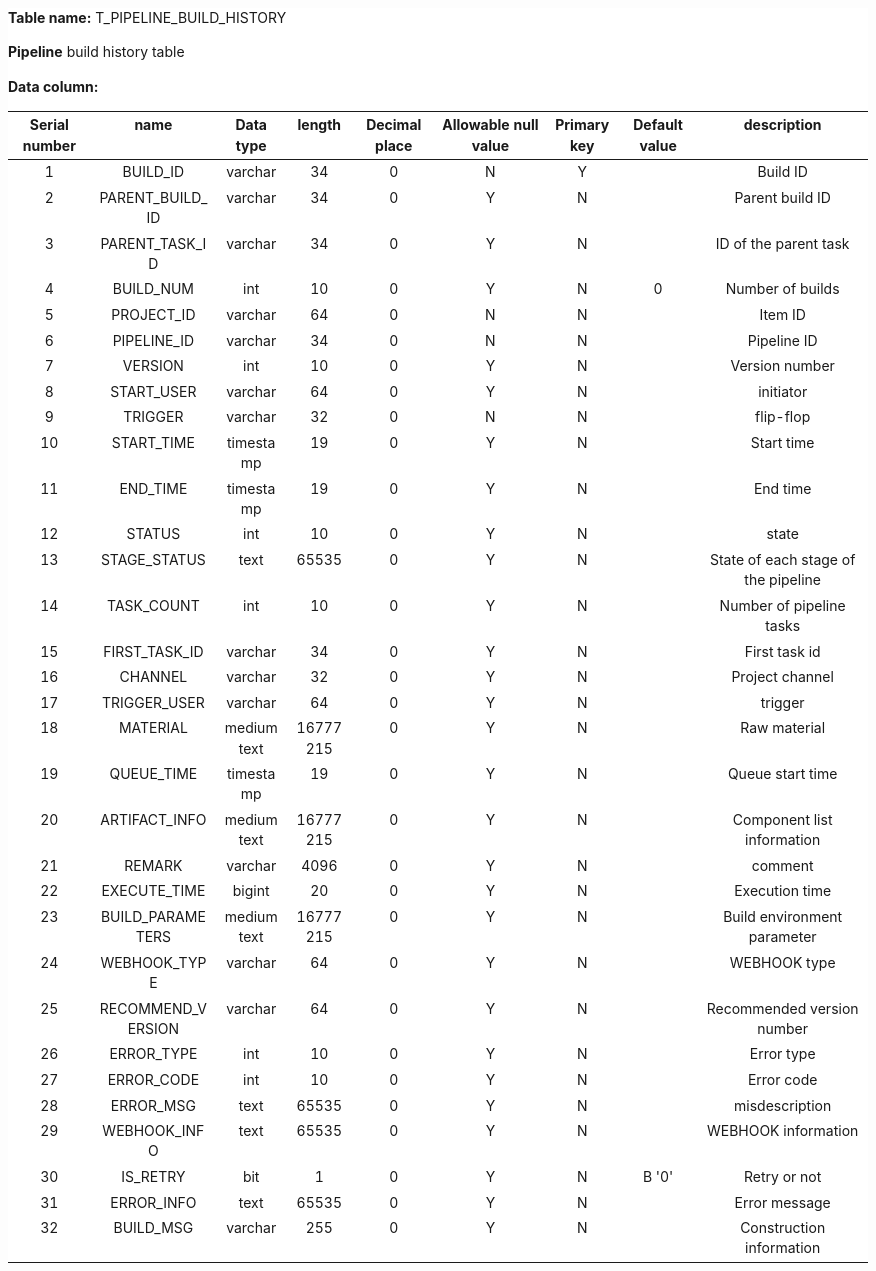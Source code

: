 **Table name:** T_PIPELINE_BUILD_HISTORY

**Pipeline** build history table

**Data column:**

| Serial number |       name        | Data type  |  length  | Decimal place | Allowable null value | Primary key | Default value |             description             |
| :-----------: | :---------------: | :--------: | :------: | :-----------: | :------------------: | :---------: | :-----------: | :---------------------------------: |
|       1       |     BUILD_ID      |  varchar   |    34    |       0       |          N           |      Y      |               |              Build ID               |
|       2       |  PARENT_BUILD_ID  |  varchar   |    34    |       0       |          Y           |      N      |               |           Parent build ID           |
|       3       |  PARENT_TASK_ID   |  varchar   |    34    |       0       |          Y           |      N      |               |        ID of the parent task        |
|       4       |     BUILD_NUM     |    int     |    10    |       0       |          Y           |      N      |       0       |          Number of builds           |
|       5       |    PROJECT_ID     |  varchar   |    64    |       0       |          N           |      N      |               |               Item ID               |
|       6       |    PIPELINE_ID    |  varchar   |    34    |       0       |          N           |      N      |               |             Pipeline ID             |
|       7       |      VERSION      |    int     |    10    |       0       |          Y           |      N      |               |           Version number            |
|       8       |    START_USER     |  varchar   |    64    |       0       |          Y           |      N      |               |              initiator              |
|       9       |      TRIGGER      |  varchar   |    32    |       0       |          N           |      N      |               |              flip-flop              |
|      10       |    START_TIME     | timestamp  |    19    |       0       |          Y           |      N      |               |             Start time              |
|      11       |     END_TIME      | timestamp  |    19    |       0       |          Y           |      N      |               |              End time               |
|      12       |      STATUS       |    int     |    10    |       0       |          Y           |      N      |               |                state                |
|      13       |   STAGE_STATUS    |    text    |  65535   |       0       |          Y           |      N      |               | State of each stage of the pipeline |
|      14       |    TASK_COUNT     |    int     |    10    |       0       |          Y           |      N      |               |      Number of pipeline tasks       |
|      15       |   FIRST_TASK_ID   |  varchar   |    34    |       0       |          Y           |      N      |               |            First task id            |
|      16       |      CHANNEL      |  varchar   |    32    |       0       |          Y           |      N      |               |           Project channel           |
|      17       |   TRIGGER_USER    |  varchar   |    64    |       0       |          Y           |      N      |               |               trigger               |
|      18       |     MATERIAL      | mediumtext | 16777215 |       0       |          Y           |      N      |               |            Raw material             |
|      19       |    QUEUE_TIME     | timestamp  |    19    |       0       |          Y           |      N      |               |          Queue start time           |
|      20       |   ARTIFACT_INFO   | mediumtext | 16777215 |       0       |          Y           |      N      |               |     Component list information      |
|      21       |      REMARK       |  varchar   |   4096   |       0       |          Y           |      N      |               |               comment               |
|      22       |   EXECUTE_TIME    |   bigint   |    20    |       0       |          Y           |      N      |               |           Execution time            |
|      23       | BUILD_PARAMETERS  | mediumtext | 16777215 |       0       |          Y           |      N      |               |     Build environment parameter     |
|      24       |   WEBHOOK_TYPE    |  varchar   |    64    |       0       |          Y           |      N      |               |            WEBHOOK type             |
|      25       | RECOMMEND_VERSION |  varchar   |    64    |       0       |          Y           |      N      |               |     Recommended version number      |
|      26       |    ERROR_TYPE     |    int     |    10    |       0       |          Y           |      N      |               |             Error type              |
|      27       |    ERROR_CODE     |    int     |    10    |       0       |          Y           |      N      |               |             Error code              |
|      28       |     ERROR_MSG     |    text    |  65535   |       0       |          Y           |      N      |               |           misdescription            |
|      29       |   WEBHOOK_INFO    |    text    |  65535   |       0       |          Y           |      N      |               |         WEBHOOK information         |
|      30       |     IS_RETRY      |    bit     |    1     |       0       |          Y           |      N      |     B '0'     |            Retry or not             |
|      31       |    ERROR_INFO     |    text    |  65535   |       0       |          Y           |      N      |               |            Error message            |
|      32       |     BUILD_MSG     |  varchar   |   255    |       0       |          Y           |      N      |               |      Construction information       |